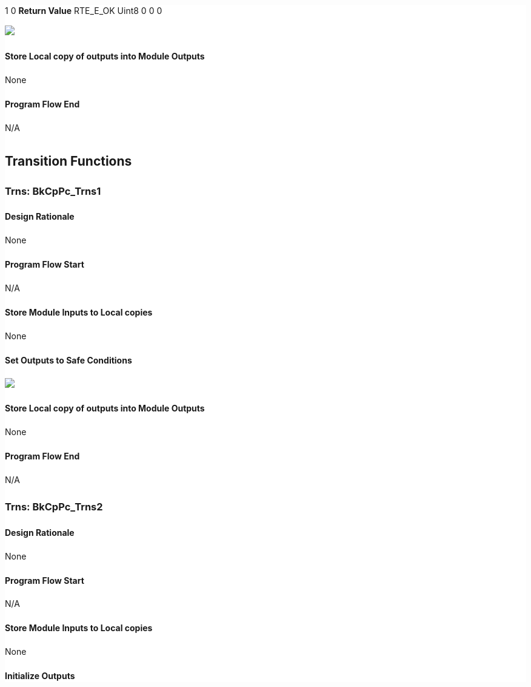 <td>1</td>
<td>0</td>
</tr>
<tr class="odd">
<td><strong>Return Value</strong></td>
<td>RTE_E_OK</td>
<td>Uint8</td>
<td>0</td>
<td>0</td>
<td>0</td>
</tr>
</tbody>
</table>

![](ElectricPowerSteering_TexasInstruments_FIAT_321_website/docs/BkCpPc/doc/mediax/media/image12.emf)

#### Store Local copy of outputs into Module Outputs

None

#### Program Flow End

N/A

## Transition Functions

### Trns: BkCpPc_Trns1

#### Design Rationale

None

#### Program Flow Start

N/A

#### Store Module Inputs to Local copies

None

#### Set Outputs to Safe Conditions

![](ElectricPowerSteering_TexasInstruments_FIAT_321_website/docs/BkCpPc/doc/mediax/media/image13.emf)

#### Store Local copy of outputs into Module Outputs

None

#### Program Flow End

N/A

### Trns: BkCpPc_Trns2

#### Design Rationale

None

#### Program Flow Start

N/A

#### Store Module Inputs to Local copies

None

#### Initialize Outputs
